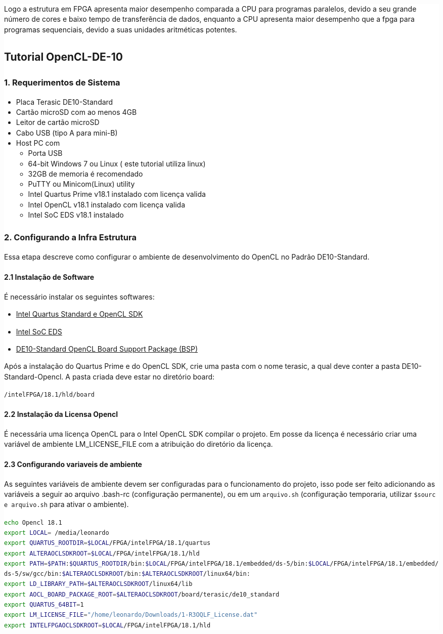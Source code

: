  
Logo a estrutura em FPGA apresenta maior desempenho comparada a CPU para programas paralelos, devido a seu grande número de cores e baixo tempo de transferência de dados, enquanto a CPU apresenta maior desempenho que a fpga para programas sequenciais, devido a suas unidades aritméticas potentes.
 
## Tutorial OpenCL-DE-10

### 1. Requerimentos de Sistema
* Placa Terasic DE10-Standard
* Cartão microSD com ao menos 4GB
* Leitor de cartão microSD
* Cabo USB (tipo A para mini-B)
* Host PC com
  * Porta USB
  * 64-bit Windows 7 ou Linux ( este tutorial utiliza linux)
  * 32GB de memoria é recomendado
  * PuTTY ou Minicom(Linux) utility
  * Intel Quartus Prime v18.1 instalado com licença valida
  * Intel OpenCL v18.1 instalado com licença valida
  * Intel SoC EDS v18.1 instalado

### 2. Configurando a Infra Estrutura

Essa etapa descreve como configurar o ambiente de desenvolvimento do OpenCL no Padrão DE10-Standard.

#### 2.1 Instalação de Software
É necessário instalar os seguintes softwares:

* [Intel Quartus Standard e OpenCL SDK](http://dl.altera.com/opencl)

* [Intel SoC EDS](http://dl.altera.com/soceds)

* [DE10-Standard OpenCL Board Support Package (BSP)](http://de10-standard.terasic.com/cd)

Após a instalação do Quartus Prime e do OpenCL SDK, crie uma pasta com o nome terasic, a qual deve conter a pasta DE10-Standard-Opencl. A pasta criada deve estar no diretório board:

`/intelFPGA/18.1/hld/board`

#### 2.2 Instalação da Licensa Opencl

É necessária uma licença OpenCL para o Intel OpenCL SDK compilar o projeto. Em posse da licença é necessário criar uma variável de ambiente LM_LICENSE_FILE com a atribuição do diretório da licença.

#### 2.3 Configurando variaveis de ambiente
As seguintes variáveis de ambiente devem ser configuradas para o funcionamento do projeto, isso pode ser feito adicionando as variáveis a seguir ao arquivo .bash-rc (configuração permanente), ou em um `arquivo.sh` (configuração temporaria, utilizar `$source arquivo.sh` para ativar o ambiente).

```bash
echo Opencl 18.1
export LOCAL= /media/leonardo
export QUARTUS_ROOTDIR=$LOCAL/FPGA/intelFPGA/18.1/quartus
export ALTERAOCLSDKROOT=$LOCAL/FPGA/intelFPGA/18.1/hld
export PATH=$PATH:$QUARTUS_ROOTDIR/bin:$LOCAL/FPGA/intelFPGA/18.1/embedded/ds-5/bin:$LOCAL/FPGA/intelFPGA/18.1/embedded/ds-5/sw/gcc/bin:$ALTERAOCLSDKROOT/bin:$ALTERAOCLSDKROOT/linux64/bin:
export LD_LIBRARY_PATH=$ALTERAOCLSDKROOT/linux64/lib
export AOCL_BOARD_PACKAGE_ROOT=$ALTERAOCLSDKROOT/board/terasic/de10_standard
export QUARTUS_64BIT=1
export LM_LICENSE_FILE="/home/leonardo/Downloads/1-R3OQLF_License.dat"
export INTELFPGAOCLSDKROOT=$LOCAL/FPGA/intelFPGA/18.1/hld
```
